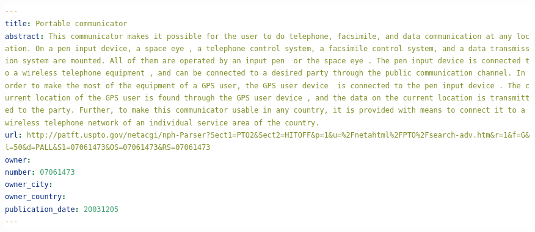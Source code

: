 ```yaml
---
title: Portable communicator
abstract: This communicator makes it possible for the user to do telephone, facsimile, and data communication at any location. On a pen input device, a space eye , a telephone control system, a facsimile control system, and a data transmission system are mounted. All of them are operated by an input pen  or the space eye . The pen input device is connected to a wireless telephone equipment , and can be connected to a desired party through the public communication channel. In order to make the most of the equipment of a GPS user, the GPS user device  is connected to the pen input device . The current location of the GPS user is found through the GPS user device , and the data on the current location is transmitted to the party. Further, to make this communicator usable in any country, it is provided with means to connect it to a wireless telephone network of an individual service area of the country.
url: http://patft.uspto.gov/netacgi/nph-Parser?Sect1=PTO2&Sect2=HITOFF&p=1&u=%2Fnetahtml%2FPTO%2Fsearch-adv.htm&r=1&f=G&l=50&d=PALL&S1=07061473&OS=07061473&RS=07061473
owner: 
number: 07061473
owner_city: 
owner_country: 
publication_date: 20031205
---
```

